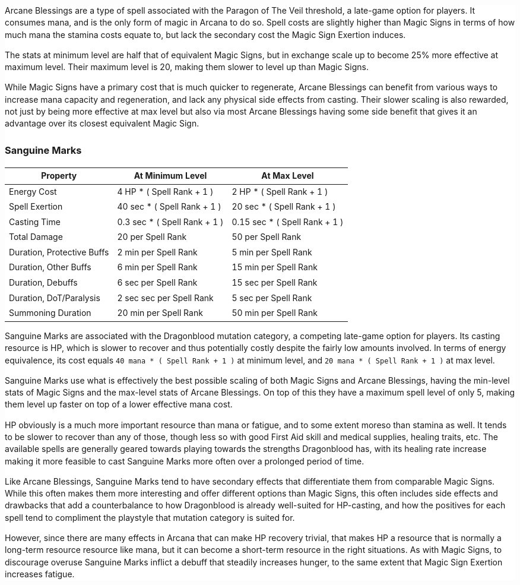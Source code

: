 Arcane Blessings are a type of spell associated with the Paragon of The Veil threshold, a late-game option for players. It consumes mana, and is the only form of magic in Arcana to do so. Spell costs are slightly higher than Magic Signs in terms of how much mana the stamina costs equate to, but lack the secondary cost the Magic Sign Exertion induces.

The stats at minimum level are half that of equivalent Magic Signs, but in exchange scale up to become 25% more effective at maximum level. Their maximum level is 20, making them slower to level up than Magic Signs.

While Magic Signs have a primary cost that is much quicker to regenerate, Arcane Blessings can benefit from various ways to increase mana capacity and regeneration, and lack any physical side effects from casting. Their slower scaling is also rewarded, not just by being more effective at max level but also via most Arcane Blessings having some side benefit that gives it an advantage over its closest equivalent Magic Sign.

### Sanguine Marks

Property | At Minimum Level | At Max Level
--- | --- | ---
Energy Cost | 4 HP * ( Spell Rank + 1 ) | 2 HP * ( Spell Rank + 1 )
Spell Exertion | 40 sec * ( Spell Rank + 1 ) | 20 sec * ( Spell Rank + 1 )
Casting Time | 0.3 sec * ( Spell Rank + 1 ) | 0.15 sec * ( Spell Rank + 1 )
Total Damage | 20 per Spell Rank | 50 per Spell Rank
Duration, Protective Buffs | 2 min per Spell Rank | 5 min per Spell Rank
Duration, Other Buffs | 6 min per Spell Rank | 15 min per Spell Rank
Duration, Debuffs | 6 sec per Spell Rank | 15 sec per Spell Rank
Duration, DoT/Paralysis | 2 sec sec per Spell Rank | 5 sec per Spell Rank
Summoning Duration | 20 min per Spell Rank | 50 min per Spell Rank

Sanguine Marks are associated with the Dragonblood mutation category, a competing late-game option for players. Its casting resource is HP, which is slower to recover and thus potentially costly despite the fairly low amounts involved. In terms of energy equivalence, its cost equals `40 mana * ( Spell Rank + 1 )` at minimum level, and `20 mana * ( Spell Rank + 1 )` at max level.

Sanguine Marks use what is effectively the best possible scaling of both Magic Signs and Arcane Blessings, having the min-level stats of Magic Signs and the max-level stats of Arcane Blessings. On top of this they have a maximum spell level of only 5, making them level up faster on top of a lower effective mana cost.

HP obviously is a much more important resource than mana or fatigue, and to some extent moreso than stamina as well. It tends to be slower to recover than any of those, though less so with good First Aid skill and medical supplies, healing traits, etc. The available spells are generally geared towards playing towards the strengths Dragonblood has, with its healing rate increase making it more feasible to cast Sanguine Marks more often over a prolonged period of time.

Like Arcane Blessings, Sanguine Marks tend to have secondary effects that differentiate them from comparable Magic Signs. While this often makes them more interesting and offer different options than Magic Signs, this often includes side effects and drawbacks that add a counterbalance to how Dragonblood is already well-suited for HP-casting, and how the positives for each spell tend to compliment the playstyle that mutation category is suited for.

However, since there are many effects in Arcana that can make HP recovery trivial, that makes HP a resource that is normally a long-term resource resource like mana, but it can become a short-term resource in the right situations. As with Magic Signs, to discourage overuse Sanguine Marks inflict a debuff that steadily increases hunger, to the same extent that Magic Sign Exertion increases fatigue.
